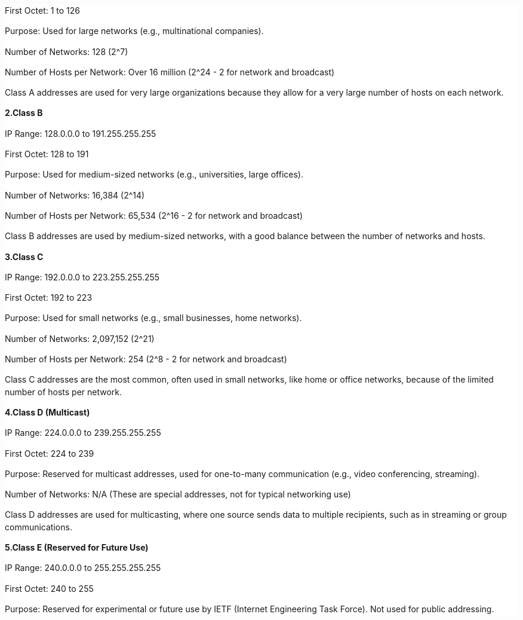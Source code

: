 First Octet: 1 to 126

Purpose: Used for large networks (e.g., multinational companies).

Number of Networks: 128 (2^7)

Number of Hosts per Network: Over 16 million (2^24 - 2 for network and broadcast)

Class A addresses are used for very large organizations because they allow for a very large number of hosts on each network.

**2.Class B**

IP Range: 128.0.0.0 to 191.255.255.255

First Octet: 128 to 191

Purpose: Used for medium-sized networks (e.g., universities, large offices).

Number of Networks: 16,384 (2^14)

Number of Hosts per Network: 65,534 (2^16 - 2 for network and broadcast)

Class B addresses are used by medium-sized networks, with a good balance between the number of networks and hosts.

**3.Class C**

IP Range: 192.0.0.0 to 223.255.255.255

First Octet: 192 to 223

Purpose: Used for small networks (e.g., small businesses, home networks).

Number of Networks: 2,097,152 (2^21)

Number of Hosts per Network: 254 (2^8 - 2 for network and broadcast)

Class C addresses are the most common, often used in small networks, like home or office networks, because of the limited number of hosts per network.

**4.Class D (Multicast)**

IP Range: 224.0.0.0 to 239.255.255.255

First Octet: 224 to 239

Purpose: Reserved for multicast addresses, used for one-to-many communication (e.g., video conferencing, streaming).

Number of Networks: N/A (These are special addresses, not for typical networking use)

Class D addresses are used for multicasting, where one source sends data to multiple recipients, such as in streaming or group communications.

**5.Class E (Reserved for Future Use)**

IP Range: 240.0.0.0 to 255.255.255.255

First Octet: 240 to 255

Purpose: Reserved for experimental or future use by IETF (Internet Engineering Task Force). Not used for public addressing.
